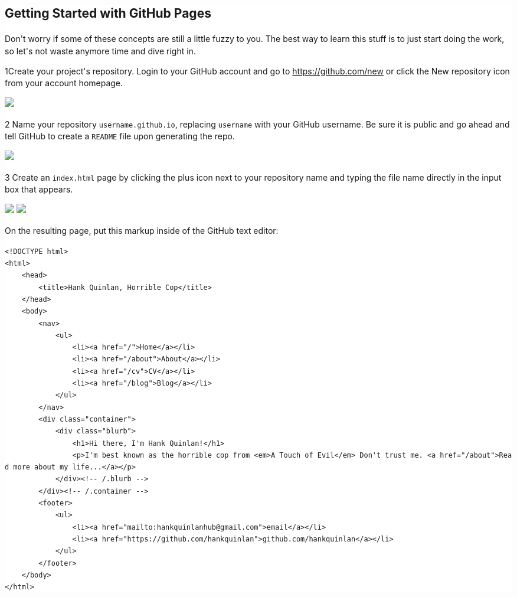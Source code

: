 <h2>Getting Started with GitHub Pages</h2>
<p>Don't worry if some of these concepts are still a little fuzzy to you. The best way to learn this stuff is to just start doing the work, so let's not waste anymore time and dive right in.</p>

<p><span class="step">1</span>Create your project's repository. Login to your GitHub account and go to <a href="https://github.com/new">https://github.com/new</a> or click the New repository icon from your account homepage.</p>

<img class="img-responsive" src="/img/guides/01-create-repo.png"/>

<p><span class="step">2</span> Name your repository <code>username.github.io</code>, replacing <code>username</code> with your GitHub username. Be sure it is public and go ahead and tell GitHub to create a <code>README</code> file upon generating the repo.</p>

<img class="img-responsive" src="/img/guides/02-name-repo.png"/>

<p><span class="step">3</span> Create an <code>index.html</code> page by clicking the plus icon next to your repository name and typing the file name directly in the input box that appears.</p>

<img class="img-responsive" src="/img/guides/03-01-create-index-page.png"/>
<img class="img-responsive" src="/img/guides/03-02-create-index-page.png"/>

<p>On the resulting page, put this markup inside of the GitHub text editor:</p>
<pre class="prettyprint pre-scrollable"><code>&lt;!DOCTYPE html&gt;
&lt;html&gt;
	&lt;head&gt;
		&lt;title&gt;Hank Quinlan, Horrible Cop&lt;/title&gt;
	&lt;/head&gt;
	&lt;body&gt;
		&lt;nav&gt;
    		&lt;ul&gt;
        		&lt;li&gt;&lt;a href="/"&gt;Home&lt;/a&gt;&lt;/li&gt;
	        	&lt;li&gt;&lt;a href="/about"&gt;About&lt;/a&gt;&lt;/li&gt;
        		&lt;li&gt;&lt;a href="/cv"&gt;CV&lt;/a&gt;&lt;/li&gt;
        		&lt;li&gt;&lt;a href="/blog"&gt;Blog&lt;/a&gt;&lt;/li&gt;
    		&lt;/ul&gt;
		&lt;/nav&gt;
		&lt;div class="container"&gt;
    		&lt;div class="blurb"&gt;
        		&lt;h1&gt;Hi there, I'm Hank Quinlan!&lt;/h1&gt;
				&lt;p&gt;I'm best known as the horrible cop from &lt;em&gt;A Touch of Evil&lt;/em&gt; Don't trust me. &lt;a href="/about"&gt;Read more about my life...&lt;/a&gt;&lt;/p&gt;
    		&lt;/div&gt;&lt;!-- /.blurb --&gt;
		&lt;/div&gt;&lt;!-- /.container --&gt;
		&lt;footer&gt;
    		&lt;ul&gt;
        		&lt;li&gt;&lt;a href="mailto:hankquinlanhub@gmail.com"&gt;email&lt;/a&gt;&lt;/li&gt;
        		&lt;li&gt;&lt;a href="https://github.com/hankquinlan"&gt;github.com/hankquinlan&lt;/a&gt;&lt;/li&gt;
			&lt;/ul&gt;
		&lt;/footer&gt;
	&lt;/body&gt;
&lt;/html&gt;</code></pre>
